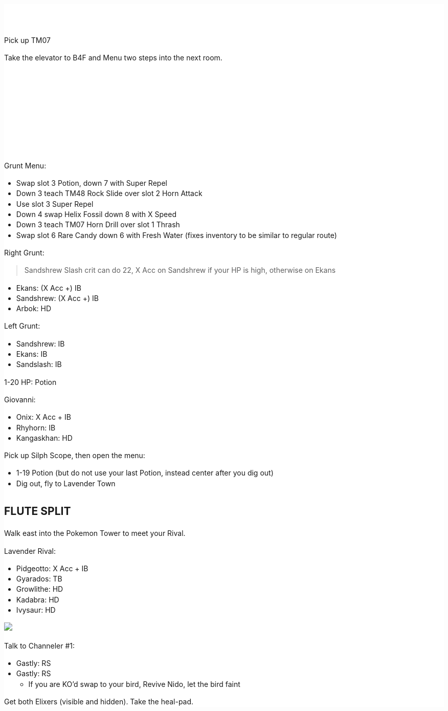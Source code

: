 <br/><br/><br/>Pick up TM07

Take the elevator to B4F and Menu two steps into the next room.

<br/><br/><br/><br/><br/><br/><br/><br/>

Grunt Menu:
- Swap slot 3 Potion, down 7 with Super Repel
- Down 3 teach TM48 Rock Slide over slot 2 Horn Attack
- Use slot 3 Super Repel
- Down 4 swap Helix Fossil down 8 with X Speed
- Down 3 teach TM07 Horn Drill over slot 1 Thrash
- Swap slot 6 Rare Candy down 6 with Fresh Water (fixes inventory to be similar to regular route)

Right Grunt:
> Sandshrew Slash crit can do 22, X Acc on Sandshrew if your HP is high, otherwise on Ekans
- Ekans: (X Acc +) IB
- Sandshrew: (X Acc +) IB
- Arbok: HD

Left Grunt:
- Sandshrew: IB
- Ekans: IB
- Sandslash: IB

1-20 HP: Potion

Giovanni:
- Onix: X Acc + IB
- Rhyhorn: IB
- Kangaskhan: HD

Pick up Silph Scope, then open the menu:
- 1-19 Potion (but do not use your last Potion, instead center after you dig out)
- Dig out, fly to Lavender Town

## FLUTE SPLIT

Walk east into the Pokemon Tower to meet your Rival.

Lavender Rival:
- Pidgeotto: X Acc + IB
- Gyarados: TB
- Growlithe: HD
- Kadabra: HD
- Ivysaur: HD

<img src="https://i.imgur.com/8t6F7Kb.jpeg">

Talk to Channeler #1:
- Gastly: RS
- Gastly: RS
	- If you are KO’d swap to your bird, Revive Nido, let the bird faint

Get both Elixers (visible and hidden). Take the heal-pad.
